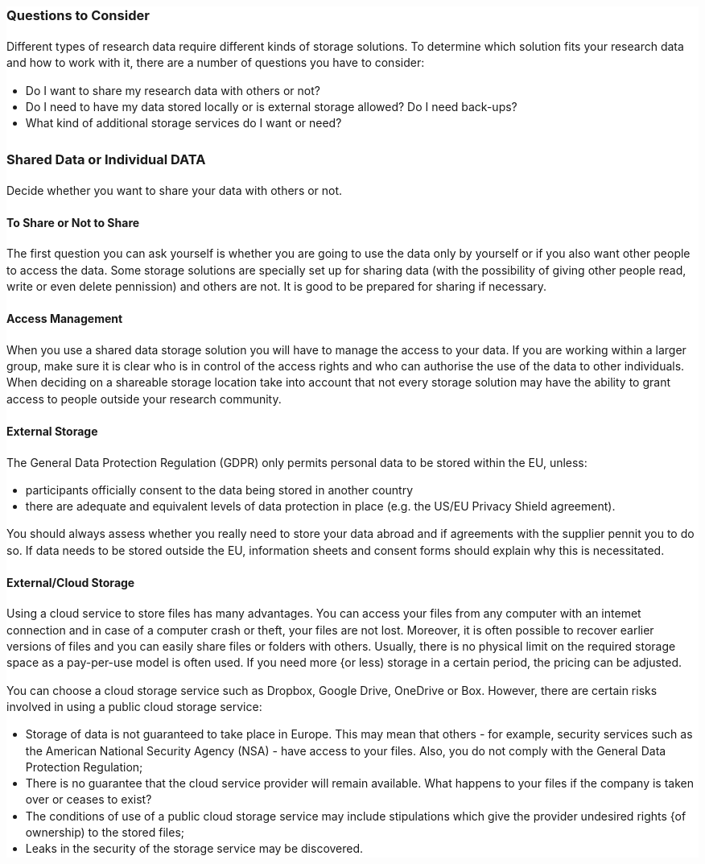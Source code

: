 ### Questions to Consider

Different types of research data require different kinds of storage solutions. To determine which solution fits your research data and how to work with it, there are a number of questions you have to consider:
- Do I want to share my research data with others or not?
- Do I need to have my data stored locally or is external storage allowed? Do I need back-ups?
- What kind of additional storage services do I want or need?

### Shared Data or Individual DATA

Decide whether you want to share your data with others or not.

#### To Share or Not to Share

The first question you can ask yourself is whether you are going to use the data only by yourself or if you also want other people to access the data. Some storage solutions are specially set up for sharing data (with the possibility of giving other people read, write or even delete pennission) and others are not. It is good to be prepared for sharing if necessary.

#### Access Management

When you use a shared data storage solution you will have to manage the access to your data. If you are working within a larger group, make sure it is clear who is in control of the access rights and who can authorise the use of the data to other individuals. When deciding on a shareable storage location take into account that not every storage solution may have the ability to grant access to people outside your research community.

#### External Storage

The General Data Protection Regulation (GDPR) only permits personal data to be stored within the EU, unless:
- participants officially consent to the data being stored in another country
- there are adequate and equivalent levels of data protection in place (e.g. the US/EU Privacy Shield agreement).

You should always assess whether you really need to store your data abroad and if agreements with the supplier pennit you to do so. If data needs to be stored outside the EU, information sheets and consent forms should explain why this is necessitated.

#### External/Cloud Storage

Using a cloud service to store files has many advantages. You can access your files from any computer with an intemet connection and in case of a computer crash or theft, your files are not lost. Moreover, it is often possible to recover earlier versions of files and you can easily share files or folders with others. Usually, there is no physical limit on the required storage space as a pay-per-use model is often used. If you need more {or less) storage in a certain period, the pricing can be adjusted.

You can choose a cloud storage service such as Dropbox, Google Drive, OneDrive or Box. However, there are certain risks involved in using a public cloud storage service:
- Storage of data is not guaranteed to take place in Europe. This may mean that others - for example, security services such as the American National Security Agency (NSA) - have access to your files. Also, you do not comply with the General Data Protection Regulation;
- There is no guarantee that the cloud service provider will remain available. What happens to your files if the company is taken over or ceases to exist?
- The conditions of use of a public cloud storage service may include stipulations which give the provider undesired rights {of ownership) to the stored files;
- Leaks in the security of the storage service may be discovered.
